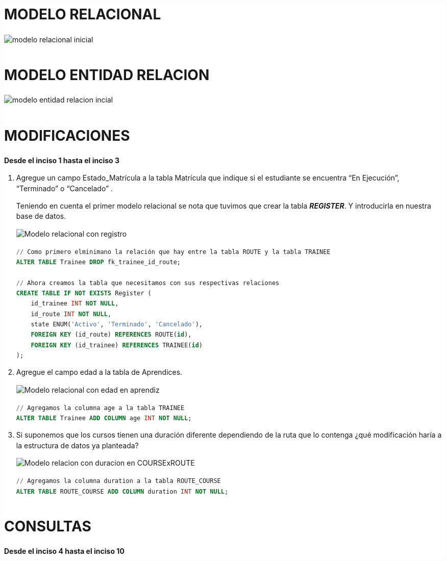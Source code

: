 # MODELO RELACIONAL

<image src="./project_initial_r.png" alt="modelo relacional inicial">

# MODELO ENTIDAD RELACION

<image src="./project_initial_er.png" alt="modelo entidad relacion incial">

# MODIFICACIONES
**Desde el inciso 1 hasta el inciso 3**

1. Agregue un campo Estado_Matrícula a la tabla Matrícula que indique si el estudiante se encuentra “En Ejecución”, “Terminado” o “Cancelado” .

    Teniendo en cuenta el primer modelo relacional se nota que tuvimos que crear la tabla ***REGISTER***. Y introducirla en nuestra base de datos.

    <image src="./project_regitser_r.png" alt="Modelo relacional con registro">

    ```sql
    // Como primero elminimano la relación que hay entre la tabla ROUTE y la tabla TRAINEE
    ALTER TABLE Trainee DROP fk_trainee_id_route;
    
    // Ahora creamos la tabla que necesitamos con sus respectivas relaciones
    CREATE TABLE IF NOT EXISTS Register (
        id_trainee INT NOT NULL,
        id_route INT NOT NULL,
        state ENUM('Activo', 'Terminado', 'Cancelado'),
        FOREIGN KEY (id_route) REFERENCES ROUTE(id),
        FOREIGN KEY (id_trainee) REFERENCES TRAINEE(id)
    );
    ```

2. Agregue el campo edad a la tabla de Aprendices.

    <image src="./project_age_r.png" alt="Modelo relacional con edad en aprendiz">

    ```sql
    // Agregamos la columna age a la tabla TRAINEE
    ALTER TABLE Trainee ADD COLUMN age INT NOT NULL;
    ```

3. Si suponemos que los cursos tienen una duración diferente dependiendo de la ruta que lo contenga ¿qué modificación haría a la estructura de datos ya planteada?

    <image src="./project_duration_r.png" alt="Modelo relacion con duracion en COURSExROUTE">

    ```sql
    // Agregamos la columna duration a la tabla ROUTE_COURSE
    ALTER TABLE ROUTE_COURSE ADD COLUMN duration INT NOT NULL;
    ```

# CONSULTAS
**Desde el inciso 4 hasta el inciso 10**
